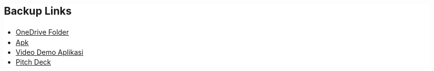 



## Backup Links

* [OneDrive Folder](https://binusianorg-my.sharepoint.com/personal/kisusherly_annelise_binus_ac_id/_layouts/15/guestaccess.aspx?share=ElJt-VWZcvtKo33GS1Sc46wBlqxPX34Go5wke2t8HrF08g&e=sVdsRB)
* [Apk](https://binusianorg-my.sharepoint.com/personal/kisusherly_annelise_binus_ac_id/_layouts/15/guestaccess.aspx?share=EtRbx9G46wdNkVsE1tdg3kYBhfi4eKsmM1OEjooeo2KFRQ&e=sg9sfs)
* [Video Demo Aplikasi](https://drive.google.com/file/d/10FpPHk4xhx1F6VFbNgu4AirndpCT4Djd/view?usp=drive_link) 
* [Pitch Deck](https://binusianorg-my.sharepoint.com/personal/kisusherly_annelise_binus_ac_id/_layouts/15/guestaccess.aspx?share=EZD_LbZiKuZDtDG_t2717B4B-IRrT6q8dgFqnL5rwZGcPw)

